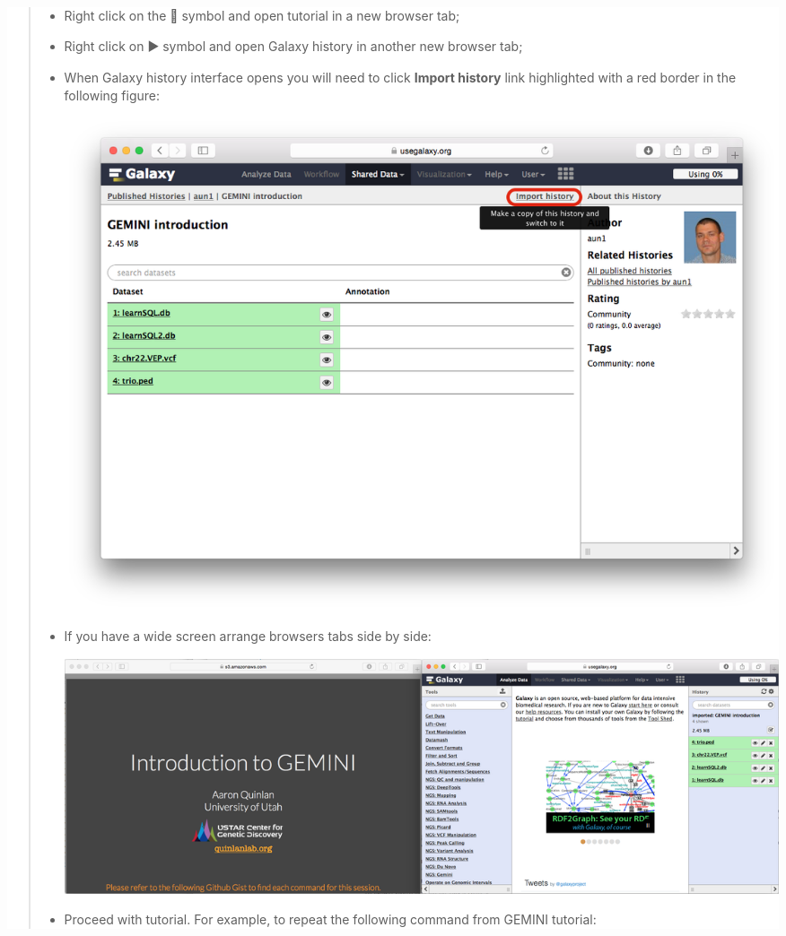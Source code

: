 > * Right click on the :notebook: symbol and open tutorial in a new browser tab;
> * Right click on :arrow_forward: symbol and open Galaxy history in another new browser tab;
> * When Galaxy history interface opens you will need to click **Import history** link highlighted with a red border in the following figure:
>
>   ![](../images/import_history.png)
>
> * If you have a wide screen arrange browsers tabs side by side:
>
>   ![](../images/side-by-side.png)
>
> * Proceed with tutorial. For example, to repeat the following command from GEMINI tutorial:
>
